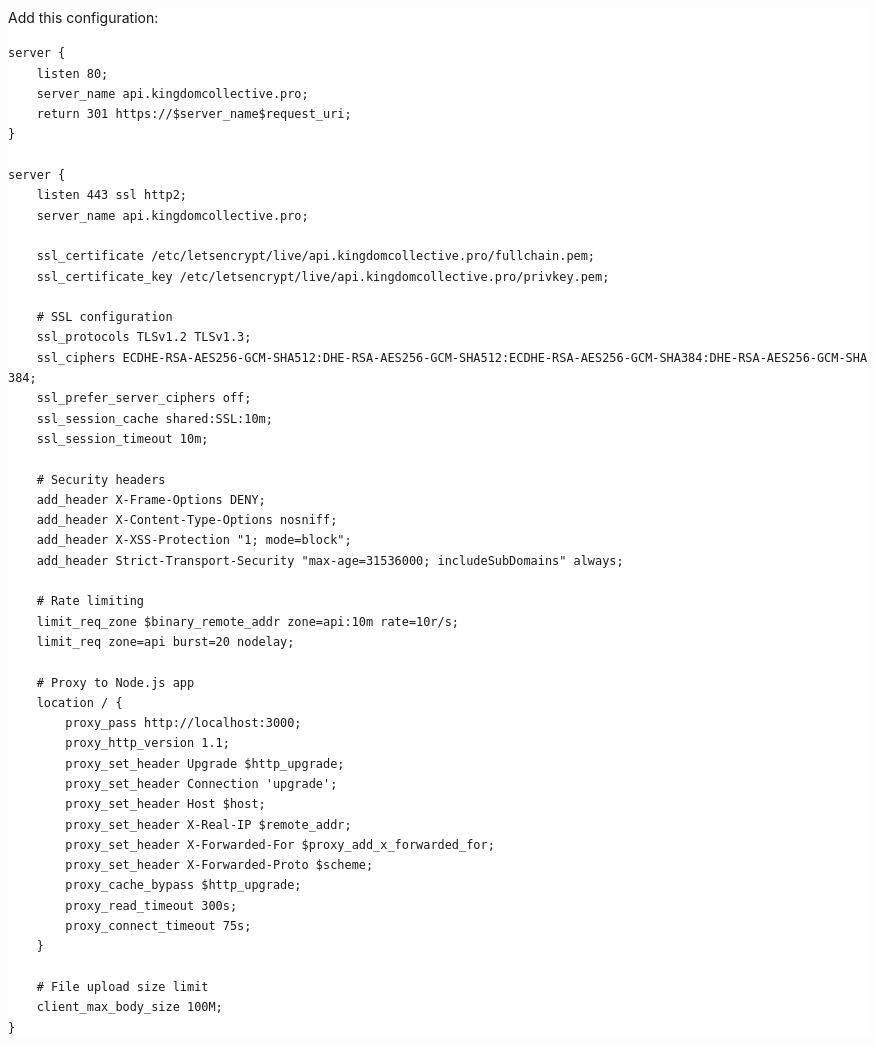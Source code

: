 Add this configuration:

```nginx
server {
    listen 80;
    server_name api.kingdomcollective.pro;
    return 301 https://$server_name$request_uri;
}

server {
    listen 443 ssl http2;
    server_name api.kingdomcollective.pro;

    ssl_certificate /etc/letsencrypt/live/api.kingdomcollective.pro/fullchain.pem;
    ssl_certificate_key /etc/letsencrypt/live/api.kingdomcollective.pro/privkey.pem;

    # SSL configuration
    ssl_protocols TLSv1.2 TLSv1.3;
    ssl_ciphers ECDHE-RSA-AES256-GCM-SHA512:DHE-RSA-AES256-GCM-SHA512:ECDHE-RSA-AES256-GCM-SHA384:DHE-RSA-AES256-GCM-SHA384;
    ssl_prefer_server_ciphers off;
    ssl_session_cache shared:SSL:10m;
    ssl_session_timeout 10m;

    # Security headers
    add_header X-Frame-Options DENY;
    add_header X-Content-Type-Options nosniff;
    add_header X-XSS-Protection "1; mode=block";
    add_header Strict-Transport-Security "max-age=31536000; includeSubDomains" always;

    # Rate limiting
    limit_req_zone $binary_remote_addr zone=api:10m rate=10r/s;
    limit_req zone=api burst=20 nodelay;

    # Proxy to Node.js app
    location / {
        proxy_pass http://localhost:3000;
        proxy_http_version 1.1;
        proxy_set_header Upgrade $http_upgrade;
        proxy_set_header Connection 'upgrade';
        proxy_set_header Host $host;
        proxy_set_header X-Real-IP $remote_addr;
        proxy_set_header X-Forwarded-For $proxy_add_x_forwarded_for;
        proxy_set_header X-Forwarded-Proto $scheme;
        proxy_cache_bypass $http_upgrade;
        proxy_read_timeout 300s;
        proxy_connect_timeout 75s;
    }

    # File upload size limit
    client_max_body_size 100M;
}
```
